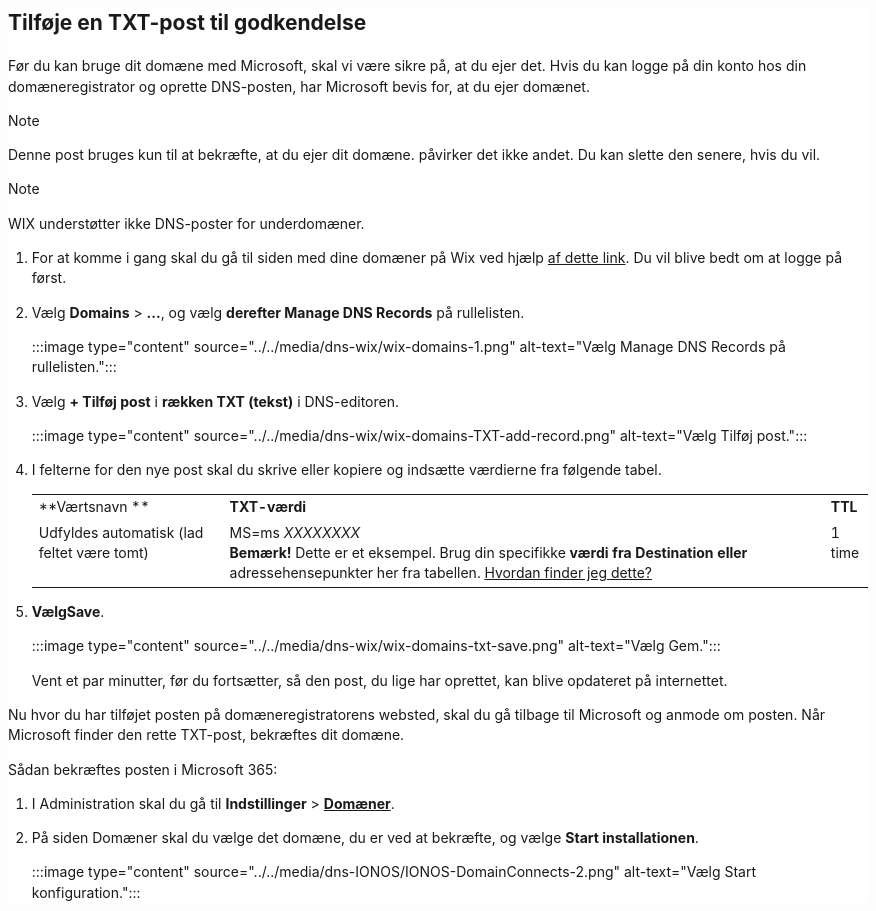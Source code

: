 ## <a name="add-a-txt-record-for-verification"></a>Tilføje en TXT-post til godkendelse

Før du kan bruge dit domæne med Microsoft, skal vi være sikre på, at du ejer det. Hvis du kan logge på din konto hos din domæneregistrator og oprette DNS-posten, har Microsoft bevis for, at du ejer domænet.
  
> [!NOTE]
> Denne post bruges kun til at bekræfte, at du ejer dit domæne. påvirker det ikke andet. Du kan slette den senere, hvis du vil. 

> [!NOTE]
> WIX understøtter ikke DNS-poster for underdomæner.
  
1. For at komme i gang skal du gå til siden med dine domæner på Wix ved hjælp [af dette link](https://premium.wix.com/wix/api/mpContainerStaticController#/domains?referralAdditionalInfo=account). Du vil blive bedt om at logge på først.

2. Vælg **Domains** > **...**, og vælg **derefter Manage DNS Records** på rullelisten.

   :::image type="content" source="../../media/dns-wix/wix-domains-1.png" alt-text="Vælg Manage DNS Records på rullelisten.":::

3. Vælg **+ Tilføj post** i **rækken TXT (tekst)** i DNS-editoren.

   :::image type="content" source="../../media/dns-wix/wix-domains-TXT-add-record.png" alt-text="Vælg Tilføj post.":::

4. I felterne for den nye post skal du skrive eller kopiere og indsætte værdierne fra følgende tabel.

   ||||
   |:-----|:-----|:-----|
   | **Værtsnavn **<br/> | **TXT-værdi** <br/> | **TTL** <br/> |
   |Udfyldes automatisk (lad feltet være tomt)  <br/> |MS=ms *XXXXXXXX*  <br/> **Bemærk!** Dette er et eksempel. Brug din specifikke **værdi fra Destination eller** adressehensepunkter her fra tabellen.  [Hvordan finder jeg dette?](../get-help-with-domains/information-for-dns-records.md)|1 time <br/> |          |

5. **VælgSave**.

   :::image type="content" source="../../media/dns-wix/wix-domains-txt-save.png" alt-text="Vælg Gem.":::

   Vent et par minutter, før du fortsætter, så den post, du lige har oprettet, kan blive opdateret på internettet.


Nu hvor du har tilføjet posten på domæneregistratorens websted, skal du gå tilbage til Microsoft og anmode om posten. Når Microsoft finder den rette TXT-post, bekræftes dit domæne. 

Sådan bekræftes posten i Microsoft 365:
  
1. I Administration skal du gå til **Indstillinger** \> <a href="https://go.microsoft.com/fwlink/p/?linkid=834818" target="_blank">**Domæner**</a>.

1. På siden Domæner skal du vælge det domæne, du er ved at bekræfte, og vælge **Start installationen**. 

    :::image type="content" source="../../media/dns-IONOS/IONOS-DomainConnects-2.png" alt-text="Vælg Start konfiguration.":::
